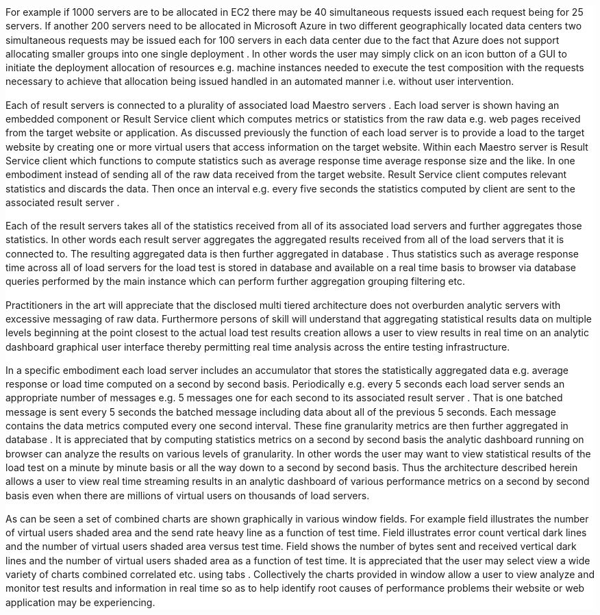 For example if 1000 servers are to be allocated in EC2 there may be 40 simultaneous requests issued each request being for 25 servers. If another 200 servers need to be allocated in Microsoft Azure in two different geographically located data centers two simultaneous requests may be issued each for 100 servers in each data center due to the fact that Azure does not support allocating smaller groups into one single deployment . In other words the user may simply click on an icon button of a GUI to initiate the deployment allocation of resources e.g. machine instances needed to execute the test composition with the requests necessary to achieve that allocation being issued handled in an automated manner i.e. without user intervention.

Each of result servers is connected to a plurality of associated load Maestro servers . Each load server is shown having an embedded component or Result Service client which computes metrics or statistics from the raw data e.g. web pages received from the target website or application. As discussed previously the function of each load server is to provide a load to the target website by creating one or more virtual users that access information on the target website. Within each Maestro server is Result Service client which functions to compute statistics such as average response time average response size and the like. In one embodiment instead of sending all of the raw data received from the target website. Result Service client computes relevant statistics and discards the data. Then once an interval e.g. every five seconds the statistics computed by client are sent to the associated result server .

Each of the result servers takes all of the statistics received from all of its associated load servers and further aggregates those statistics. In other words each result server aggregates the aggregated results received from all of the load servers that it is connected to. The resulting aggregated data is then further aggregated in database . Thus statistics such as average response time across all of load servers for the load test is stored in database and available on a real time basis to browser via database queries performed by the main instance which can perform further aggregation grouping filtering etc.

Practitioners in the art will appreciate that the disclosed multi tiered architecture does not overburden analytic servers with excessive messaging of raw data. Furthermore persons of skill will understand that aggregating statistical results data on multiple levels beginning at the point closest to the actual load test results creation allows a user to view results in real time on an analytic dashboard graphical user interface thereby permitting real time analysis across the entire testing infrastructure.

In a specific embodiment each load server includes an accumulator that stores the statistically aggregated data e.g. average response or load time computed on a second by second basis. Periodically e.g. every 5 seconds each load server sends an appropriate number of messages e.g. 5 messages one for each second to its associated result server . That is one batched message is sent every 5 seconds the batched message including data about all of the previous 5 seconds. Each message contains the data metrics computed every one second interval. These fine granularity metrics are then further aggregated in database . It is appreciated that by computing statistics metrics on a second by second basis the analytic dashboard running on browser can analyze the results on various levels of granularity. In other words the user may want to view statistical results of the load test on a minute by minute basis or all the way down to a second by second basis. Thus the architecture described herein allows a user to view real time streaming results in an analytic dashboard of various performance metrics on a second by second basis even when there are millions of virtual users on thousands of load servers.

As can be seen a set of combined charts are shown graphically in various window fields. For example field illustrates the number of virtual users shaded area and the send rate heavy line as a function of test time. Field illustrates error count vertical dark lines and the number of virtual users shaded area versus test time. Field shows the number of bytes sent and received vertical dark lines and the number of virtual users shaded area as a function of test time. It is appreciated that the user may select view a wide variety of charts combined correlated etc. using tabs . Collectively the charts provided in window allow a user to view analyze and monitor test results and information in real time so as to help identify root causes of performance problems their website or web application may be experiencing.

